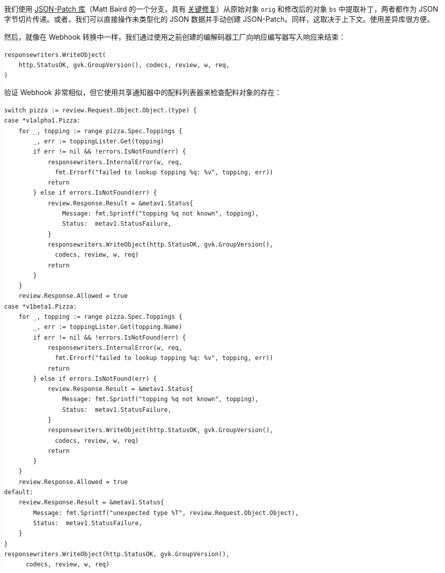 ```
```

我们使用 [JSON-Patch 库](http://bit.ly/2IKxwIk)（Matt Baird 的一个分支，具有 [关键修复](http://bit.ly/2XxKfWP)）从原始对象 `orig` 和修改后的对象 `bs` 中提取补丁，两者都作为 JSON 字节切片传递。或者，我们可以直接操作未类型化的 JSON 数据并手动创建 JSON-Patch。同样，这取决于上下文。使用差异库很方便。

然后，就像在 Webhook 转换中一样，我们通过使用之前创建的编解码器工厂向响应编写器写入响应来结束：

```
responsewriters.WriteObject(
    http.StatusOK, gvk.GroupVersion(), codecs, review, w, req,
)
```

验证 Webhook 非常相似，但它使用共享通知器中的配料列表器来检查配料对象的存在：

```
switch pizza := review.Request.Object.Object.(type) {
case *v1alpha1.Pizza:
    for _, topping := range pizza.Spec.Toppings {
        _, err := toppingLister.Get(topping)
        if err != nil && !errors.IsNotFound(err) {
            responsewriters.InternalError(w, req,
              fmt.Errorf("failed to lookup topping %q: %v", topping, err))
            return
        } else if errors.IsNotFound(err) {
            review.Response.Result = &metav1.Status{
                Message: fmt.Sprintf("topping %q not known", topping),
                Status:  metav1.StatusFailure,
            }
            responsewriters.WriteObject(http.StatusOK, gvk.GroupVersion(),
              codecs, review, w, req)
            return
        }
    }
    review.Response.Allowed = true
case *v1beta1.Pizza:
    for _, topping := range pizza.Spec.Toppings {
        _, err := toppingLister.Get(topping.Name)
        if err != nil && !errors.IsNotFound(err) {
            responsewriters.InternalError(w, req,
              fmt.Errorf("failed to lookup topping %q: %v", topping, err))
            return
        } else if errors.IsNotFound(err) {
            review.Response.Result = &metav1.Status{
                Message: fmt.Sprintf("topping %q not known", topping),
                Status:  metav1.StatusFailure,
            }
            responsewriters.WriteObject(http.StatusOK, gvk.GroupVersion(),
              codecs, review, w, req)
            return
        }
    }
    review.Response.Allowed = true
default:
    review.Response.Result = &metav1.Status{
        Message: fmt.Sprintf("unexpected type %T", review.Request.Object.Object),
        Status:  metav1.StatusFailure,
    }
}
responsewriters.WriteObject(http.StatusOK, gvk.GroupVersion(),
      codecs, review, w, req)
```
